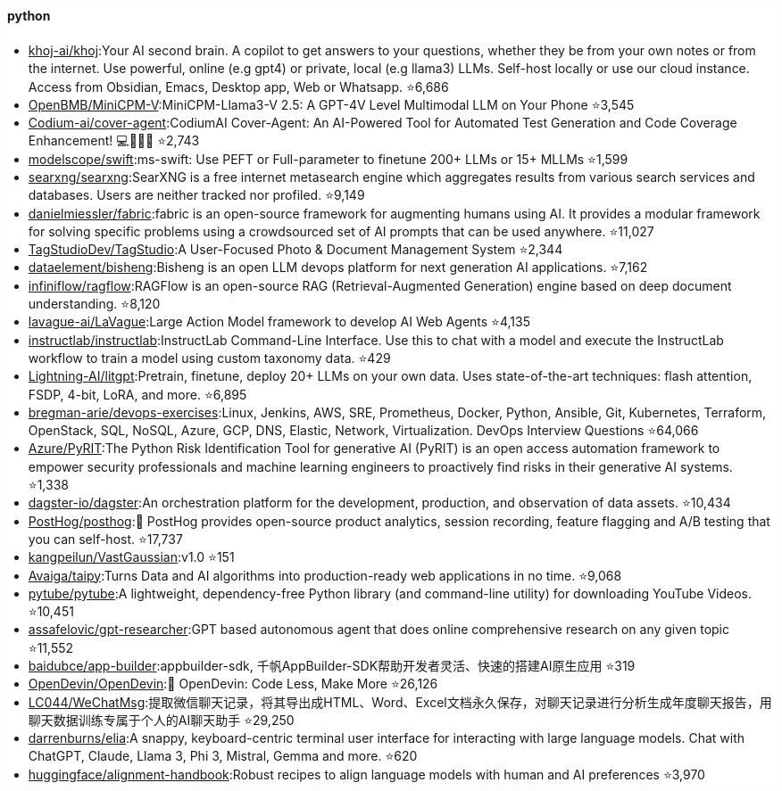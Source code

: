 #### python
* [khoj-ai/khoj](https://github.com/khoj-ai/khoj):Your AI second brain. A copilot to get answers to your questions, whether they be from your own notes or from the internet. Use powerful, online (e.g gpt4) or private, local (e.g llama3) LLMs. Self-host locally or use our cloud instance. Access from Obsidian, Emacs, Desktop app, Web or Whatsapp. ⭐6,686
* [OpenBMB/MiniCPM-V](https://github.com/OpenBMB/MiniCPM-V):MiniCPM-Llama3-V 2.5: A GPT-4V Level Multimodal LLM on Your Phone ⭐3,545
* [Codium-ai/cover-agent](https://github.com/Codium-ai/cover-agent):CodiumAI Cover-Agent: An AI-Powered Tool for Automated Test Generation and Code Coverage Enhancement! 💻🤖🧪🐞 ⭐2,743
* [modelscope/swift](https://github.com/modelscope/swift):ms-swift: Use PEFT or Full-parameter to finetune 200+ LLMs or 15+ MLLMs ⭐1,599
* [searxng/searxng](https://github.com/searxng/searxng):SearXNG is a free internet metasearch engine which aggregates results from various search services and databases. Users are neither tracked nor profiled. ⭐9,149
* [danielmiessler/fabric](https://github.com/danielmiessler/fabric):fabric is an open-source framework for augmenting humans using AI. It provides a modular framework for solving specific problems using a crowdsourced set of AI prompts that can be used anywhere. ⭐11,027
* [TagStudioDev/TagStudio](https://github.com/TagStudioDev/TagStudio):A User-Focused Photo & Document Management System ⭐2,344
* [dataelement/bisheng](https://github.com/dataelement/bisheng):Bisheng is an open LLM devops platform for next generation AI applications. ⭐7,162
* [infiniflow/ragflow](https://github.com/infiniflow/ragflow):RAGFlow is an open-source RAG (Retrieval-Augmented Generation) engine based on deep document understanding. ⭐8,120
* [lavague-ai/LaVague](https://github.com/lavague-ai/LaVague):Large Action Model framework to develop AI Web Agents ⭐4,135
* [instructlab/instructlab](https://github.com/instructlab/instructlab):InstructLab Command-Line Interface. Use this to chat with a model and execute the InstructLab workflow to train a model using custom taxonomy data. ⭐429
* [Lightning-AI/litgpt](https://github.com/Lightning-AI/litgpt):Pretrain, finetune, deploy 20+ LLMs on your own data. Uses state-of-the-art techniques: flash attention, FSDP, 4-bit, LoRA, and more. ⭐6,895
* [bregman-arie/devops-exercises](https://github.com/bregman-arie/devops-exercises):Linux, Jenkins, AWS, SRE, Prometheus, Docker, Python, Ansible, Git, Kubernetes, Terraform, OpenStack, SQL, NoSQL, Azure, GCP, DNS, Elastic, Network, Virtualization. DevOps Interview Questions ⭐64,066
* [Azure/PyRIT](https://github.com/Azure/PyRIT):The Python Risk Identification Tool for generative AI (PyRIT) is an open access automation framework to empower security professionals and machine learning engineers to proactively find risks in their generative AI systems. ⭐1,338
* [dagster-io/dagster](https://github.com/dagster-io/dagster):An orchestration platform for the development, production, and observation of data assets. ⭐10,434
* [PostHog/posthog](https://github.com/PostHog/posthog):🦔 PostHog provides open-source product analytics, session recording, feature flagging and A/B testing that you can self-host. ⭐17,737
* [kangpeilun/VastGaussian](https://github.com/kangpeilun/VastGaussian):v1.0 ⭐151
* [Avaiga/taipy](https://github.com/Avaiga/taipy):Turns Data and AI algorithms into production-ready web applications in no time. ⭐9,068
* [pytube/pytube](https://github.com/pytube/pytube):A lightweight, dependency-free Python library (and command-line utility) for downloading YouTube Videos. ⭐10,451
* [assafelovic/gpt-researcher](https://github.com/assafelovic/gpt-researcher):GPT based autonomous agent that does online comprehensive research on any given topic ⭐11,552
* [baidubce/app-builder](https://github.com/baidubce/app-builder):appbuilder-sdk, 千帆AppBuilder-SDK帮助开发者灵活、快速的搭建AI原生应用 ⭐319
* [OpenDevin/OpenDevin](https://github.com/OpenDevin/OpenDevin):🐚 OpenDevin: Code Less, Make More ⭐26,126
* [LC044/WeChatMsg](https://github.com/LC044/WeChatMsg):提取微信聊天记录，将其导出成HTML、Word、Excel文档永久保存，对聊天记录进行分析生成年度聊天报告，用聊天数据训练专属于个人的AI聊天助手 ⭐29,250
* [darrenburns/elia](https://github.com/darrenburns/elia):A snappy, keyboard-centric terminal user interface for interacting with large language models. Chat with ChatGPT, Claude, Llama 3, Phi 3, Mistral, Gemma and more. ⭐620
* [huggingface/alignment-handbook](https://github.com/huggingface/alignment-handbook):Robust recipes to align language models with human and AI preferences ⭐3,970
